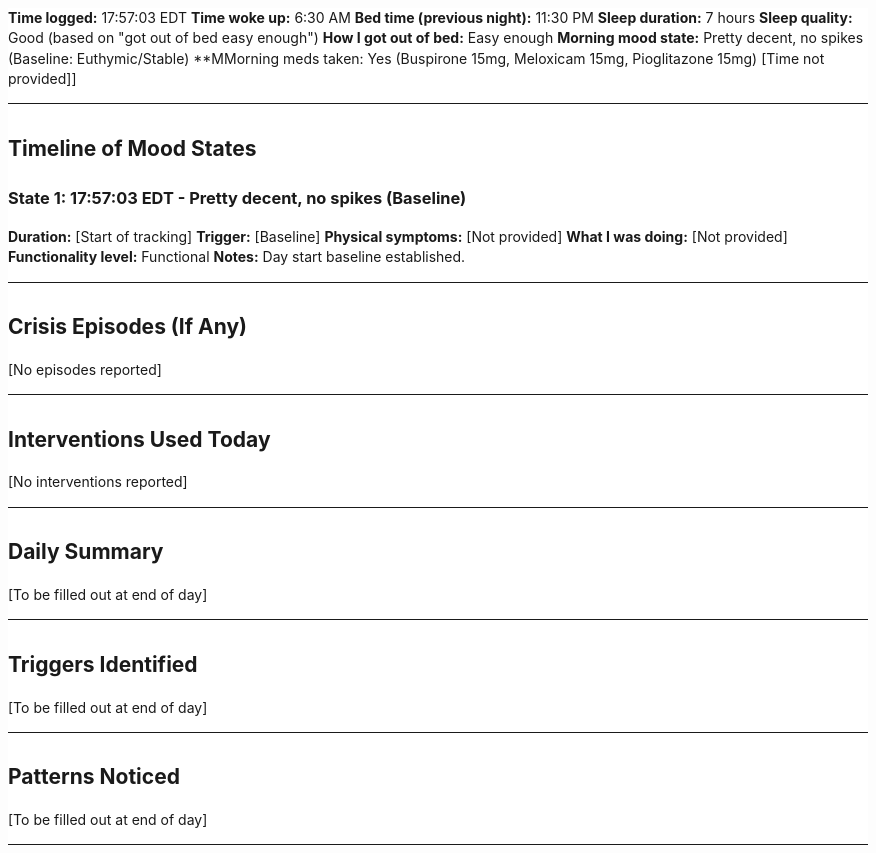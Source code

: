 **Time logged:** 17:57:03 EDT
**Time woke up:** 6:30 AM
**Bed time (previous night):** 11:30 PM
**Sleep duration:** 7 hours
**Sleep quality:** Good (based on "got out of bed easy enough")
**How I got out of bed:** Easy enough
**Morning mood state:** Pretty decent, no spikes (Baseline: Euthymic/Stable)
**MMorning meds taken: Yes (Buspirone 15mg, Meloxicam 15mg, Pioglitazone 15mg) [Time not provided]]

---

## Timeline of Mood States

### State 1: 17:57:03 EDT - Pretty decent, no spikes (Baseline)
**Duration:** [Start of tracking]
**Trigger:** [Baseline]
**Physical symptoms:** [Not provided]
**What I was doing:** [Not provided]
**Functionality level:** Functional
**Notes:** Day start baseline established.

---

## Crisis Episodes (If Any)

[No episodes reported]

---

## Interventions Used Today

[No interventions reported]

---

## Daily Summary

[To be filled out at end of day]

---

## Triggers Identified

[To be filled out at end of day]

---

## Patterns Noticed

[To be filled out at end of day]

---